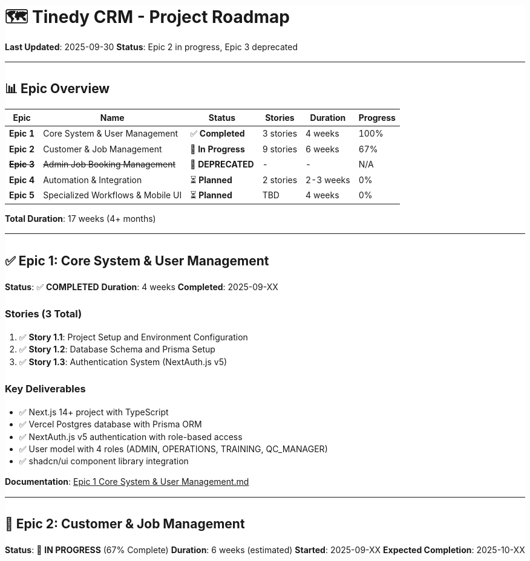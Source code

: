 # 🗺️ Tinedy CRM - Project Roadmap

**Last Updated**: 2025-09-30
**Status**: Epic 2 in progress, Epic 3 deprecated

---

## 📊 Epic Overview

| Epic | Name | Status | Stories | Duration | Progress |
|------|------|--------|---------|----------|----------|
| **Epic 1** | Core System & User Management | ✅ **Completed** | 3 stories | 4 weeks | 100% |
| **Epic 2** | Customer & Job Management | 🔄 **In Progress** | 9 stories | 6 weeks | 67% |
| ~~**Epic 3**~~ | ~~Admin Job Booking Management~~ | 🔴 **DEPRECATED** | - | - | N/A |
| **Epic 4** | Automation & Integration | ⏳ **Planned** | 2 stories | 2-3 weeks | 0% |
| **Epic 5** | Specialized Workflows & Mobile UI | ⏳ **Planned** | TBD | 4 weeks | 0% |

**Total Duration**: 17 weeks (4+ months)

---

## ✅ Epic 1: Core System & User Management

**Status**: ✅ **COMPLETED**
**Duration**: 4 weeks
**Completed**: 2025-09-XX

### Stories (3 Total)
1. ✅ **Story 1.1**: Project Setup and Environment Configuration
2. ✅ **Story 1.2**: Database Schema and Prisma Setup
3. ✅ **Story 1.3**: Authentication System (NextAuth.js v5)

### Key Deliverables
- ✅ Next.js 14+ project with TypeScript
- ✅ Vercel Postgres database with Prisma ORM
- ✅ NextAuth.js v5 authentication with role-based access
- ✅ User model with 4 roles (ADMIN, OPERATIONS, TRAINING, QC_MANAGER)
- ✅ shadcn/ui component library integration

**Documentation**: [Epic 1 Core System & User Management.md](./Epic%201%20Core%20System%20&%20User%20Management.md)

---

## 🔄 Epic 2: Customer & Job Management

**Status**: 🔄 **IN PROGRESS** (67% Complete)
**Duration**: 6 weeks (estimated)
**Started**: 2025-09-XX
**Expected Completion**: 2025-10-XX
